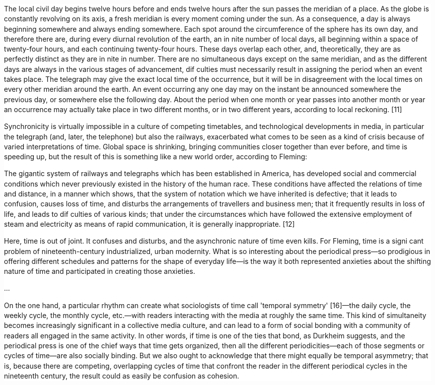 The local civil day begins twelve hours before and ends twelve hours after
the sun passes the meridian of a place. As the globe is constantly revolving on
its axis, a fresh meridian is every moment coming under the sun. As a
consequence, a day is always beginning somewhere and always ending
somewhere. Each spot around the circumference of the sphere has its own day, and therefore there are, during every diurnal revolution of the earth, an in nite
number of local days, all beginning within a space of twenty-four hours, and
each continuing twenty-four hours. These days overlap each other, and,
theoretically, they are as perfectly distinct as they are in nite in number. There
are no simultaneous days except on the same meridian, and as the different
days are always in the various stages of advancement, dif culties must
necessarily result in assigning the period when an event takes place. The
telegraph may give the exact local time of the occurrence, but it will be in
disagreement with the local times on every other meridian around the earth. An
event occurring any one day may on the instant be announced somewhere the
previous day, or somewhere else the following day. About the period when one
month or year passes into another month or year an occurrence may actually
take place in two different months, or in two different years, according to local
reckoning. [11]

Synchronicity is virtually impossible in a culture of competing timetables, and technological developments in media, in particular the telegraph (and, later, the telephone) but also the railways, exacerbated what comes to be seen as a kind of crisis because of varied interpretations of time. Global space is shrinking, bringing communities closer together than ever before, and time is speeding up, but the result of this is something like a new world order, according to Fleming:

The gigantic system of railways and telegraphs which has been established in
America, has developed social and commercial conditions which never previously existed in the history of the human race. These conditions have affected
the relations of time and distance, in a manner which shows, that the system
of notation which we have inherited is defective; that it leads to confusion, causes loss of time, and disturbs the arrangements of travellers and business
men; that it frequently results in loss of life, and leads to dif culties of various kinds; that under the circumstances which have followed the extensive employment of steam and electricity as means of rapid communication, it is generally
inappropriate. [12]

Here, time is out of joint. It confuses and disturbs, and the asynchronic nature of time even kills. For Fleming, time is a signi cant problem of nineteenth-century industrialized, urban modernity. What is so interesting about the periodical press—so prodigious in offering different schedules and patterns for the shape of everyday life—is the way it both represented anxieties about the shifting nature of time and participated in creating those anxieties.


...

On the one hand, a particular rhythm can create what sociologists of time call 'temporal symmetry' [16]—the daily cycle, the weekly cycle, the monthly cycle, etc.—with readers interacting with the media at roughly the same time. This kind of simultaneity becomes increasingly significant in a collective media culture, and can lead to a form of social bonding with a community of readers all engaged in the same activity. In other words, if time is one of the ties that bond, as Durkheim suggests, and the periodical press is one of the chief ways that time gets organized, then all the different periodicities—each of those segments or cycles of time—are also socially binding. But we also ought to acknowledge that there might equally be temporal asymmetry; that is, because there are competing, overlapping cycles of time that confront the reader in the different periodical cycles in the nineteenth century, the result could as easily be confusion as cohesion.
